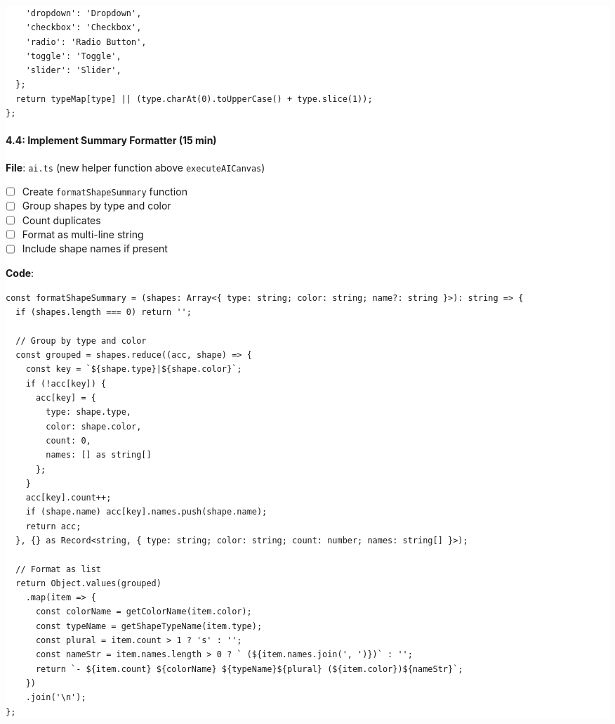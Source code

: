 ```tsx
    'dropdown': 'Dropdown',
    'checkbox': 'Checkbox',
    'radio': 'Radio Button',
    'toggle': 'Toggle',
    'slider': 'Slider',
  };
  return typeMap[type] || (type.charAt(0).toUpperCase() + type.slice(1));
};
```

#### 4.4: Implement Summary Formatter (15 min)
**File**: `ai.ts` (new helper function above `executeAICanvas`)

- [ ] Create `formatShapeSummary` function
- [ ] Group shapes by type and color
- [ ] Count duplicates
- [ ] Format as multi-line string
- [ ] Include shape names if present

**Code**:
```tsx
const formatShapeSummary = (shapes: Array<{ type: string; color: string; name?: string }>): string => {
  if (shapes.length === 0) return '';
  
  // Group by type and color
  const grouped = shapes.reduce((acc, shape) => {
    const key = `${shape.type}|${shape.color}`;
    if (!acc[key]) {
      acc[key] = { 
        type: shape.type, 
        color: shape.color, 
        count: 0, 
        names: [] as string[] 
      };
    }
    acc[key].count++;
    if (shape.name) acc[key].names.push(shape.name);
    return acc;
  }, {} as Record<string, { type: string; color: string; count: number; names: string[] }>);
  
  // Format as list
  return Object.values(grouped)
    .map(item => {
      const colorName = getColorName(item.color);
      const typeName = getShapeTypeName(item.type);
      const plural = item.count > 1 ? 's' : '';
      const nameStr = item.names.length > 0 ? ` (${item.names.join(', ')})` : '';
      return `- ${item.count} ${colorName} ${typeName}${plural} (${item.color})${nameStr}`;
    })
    .join('\n');
};
```
